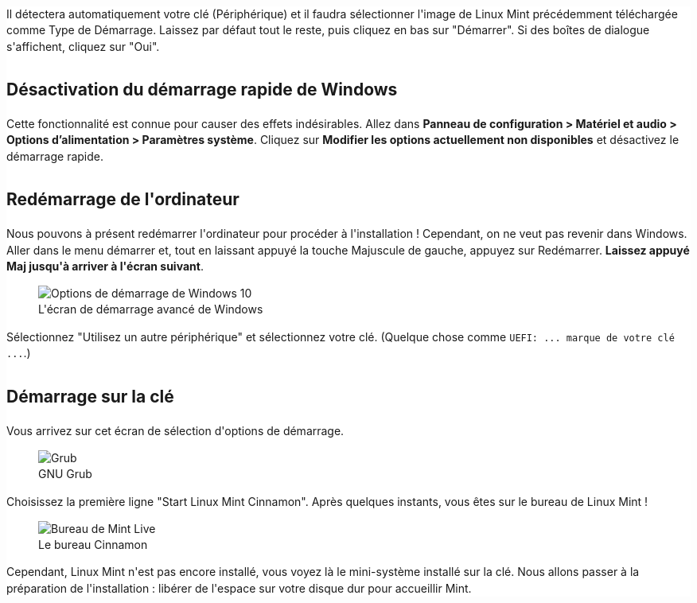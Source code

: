Il détectera automatiquement votre clé (Périphérique) et il faudra sélectionner l'image de Linux Mint précédemment téléchargée comme Type de Démarrage. Laissez par défaut tout le reste, puis cliquez en bas sur "Démarrer". Si des boîtes de dialogue s'affichent, cliquez sur "Oui".

## Désactivation du démarrage rapide de Windows

Cette fonctionnalité est connue pour causer des effets indésirables. Allez dans **Panneau de configuration > Matériel et audio > Options d’alimentation > Paramètres système**. Cliquez sur **Modifier les options actuellement non disponibles** et désactivez le démarrage rapide.

## Redémarrage de l'ordinateur

Nous pouvons à présent redémarrer l'ordinateur pour procéder à l'installation&nbsp;! Cependant, on ne veut pas revenir dans Windows. Aller dans le menu démarrer et, tout en laissant appuyé la touche Majuscule de gauche, appuyez sur Redémarrer. **Laissez appuyé Maj jusqu'à arriver à l'écran suivant**.

<figure class="text-center">
    <img src="/assets/img/win10_boot_options.jpg"
        alt="Options de démarrage de Windows 10"
        width="75%" />
    <figcaption>L'écran de démarrage avancé de Windows</figcaption>
</figure>

Sélectionnez "Utilisez un autre périphérique" et sélectionnez votre clé. (Quelque chose comme `UEFI: ... marque de votre clé ...`.)

## Démarrage sur la clé

Vous arrivez sur cet écran de sélection d'options de démarrage.

<figure class="text-center">
    <img src="/assets/img/mint_live_grub.png"
        alt="Grub"
        width="75%" />
    <figcaption>GNU Grub</figcaption>
</figure>

Choisissez la première ligne "Start Linux Mint Cinnamon". Après quelques instants, vous êtes sur le bureau de Linux Mint&nbsp;!

<figure class="text-center">
    <img src="/assets/img/mint_live_desktop.png"
        alt="Bureau de Mint Live"
        width="75%" />
    <figcaption>Le bureau Cinnamon</figcaption>
</figure>

Cependant, Linux Mint n'est pas encore installé, vous voyez là le mini-système installé sur la clé. Nous allons passer à la préparation de l'installation&nbsp;: libérer de l'espace sur votre disque dur pour accueillir Mint.
